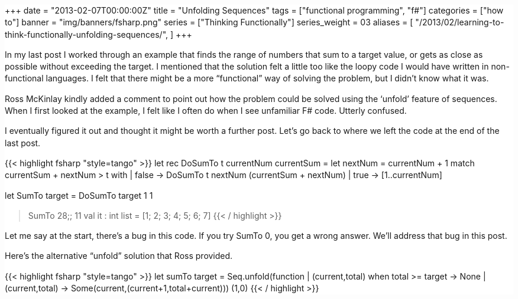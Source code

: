 +++
date = "2013-02-07T00:00:00Z"
title = "Unfolding Sequences"
tags = ["functional programming", "f#"]
categories = ["how to"]
banner = "img/banners/fsharp.png"
series = ["Thinking Functionally"]
series_weight = 03
aliases = [
    "/2013/02/learning-to-think-functionally-unfolding-sequences/",
]
+++


In my last post I worked through an example that finds the range of numbers that sum to a target value, or gets as close as possible without exceeding the target. I mentioned that the solution felt a little too like the loopy code I would have written in non-functional languages. I felt that there might be a more “functional” way of solving the problem, but I didn’t know what it was.

Ross McKinlay kindly added a comment to point out how the problem could be solved using the ‘unfold’ feature of sequences. When I first looked at the example, I felt like I often do when I see unfamiliar F# code. Utterly confused.

I eventually figured it out and thought it might be worth a further post. Let’s go back to where we left the code at the end of the last post.

{{< highlight fsharp "style=tango" >}}
let rec DoSumTo t currentNum currentSum =
    let nextNum = currentNum + 1
    match currentSum + nextNum > t with
    | false -> DoSumTo t nextNum (currentSum + nextNum)
    | true -> [1..currentNum]

let SumTo target =
    DoSumTo target 1 1
 
> SumTo 28;;
11
val it : int list = [1; 2; 3; 4; 5; 6; 7]
{{< / highlight >}}

Let me say at the start, there’s a bug in this code. If you try SumTo 0, you get a wrong answer. We’ll address that bug in this post.

Here’s the alternative “unfold” solution that Ross provided.

{{< highlight fsharp "style=tango" >}}
let sumTo target =
    Seq.unfold(function
    | (current,total) when total >= target -> None
    | (current,total) -> Some(current,(current+1,total+current))) (1,0) 
{{< / highlight >}}
